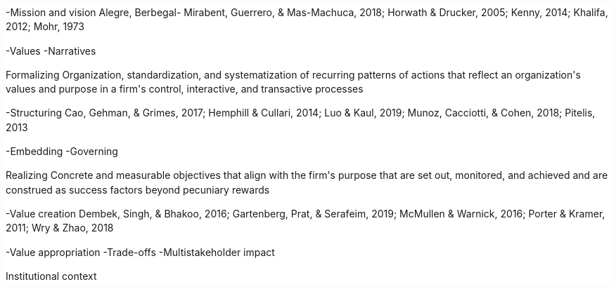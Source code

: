-Mission and vision 
Alegre, Berbegal-
Mirabent, Guerrero, & 
Mas-Machuca, 2018; 
Horwath & Drucker, 
2005; Kenny, 2014; 
Khalifa, 2012; Mohr, 
1973 

-Values 
-Narratives 

Formalizing 
Organization, standardization, 
and systematization of 
recurring patterns of actions 
that reflect an organization's 
values and purpose in a firm's 
control, interactive, and 
transactive processes 

-Structuring 
Cao, Gehman, & Grimes, 
2017; Hemphill & 
Cullari, 2014; Luo & 
Kaul, 2019; Munoz, 
Cacciotti, & Cohen, 
2018; Pitelis, 2013 

-Embedding 
-Governing 

Realizing 
Concrete and measurable 
objectives that align with the 
firm's purpose that are set out, 
monitored, and achieved and 
are construed as success factors 
beyond pecuniary rewards 

-Value creation 
Dembek, Singh, & 
Bhakoo, 2016; 
Gartenberg, Prat, 
& Serafeim, 2019; 
McMullen & Warnick, 
2016; Porter & Kramer, 
2011; Wry & Zhao, 2018 

-Value appropriation 
-Trade-offs 
-Multistakeholder impact 

Institutional 
context 
